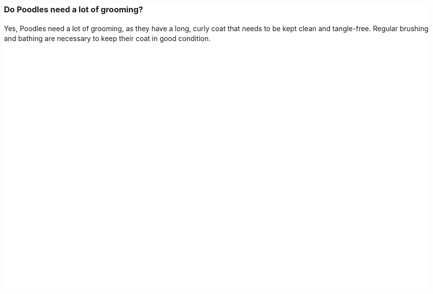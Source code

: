 <h3>Do Poodles need a lot of grooming?</h3>

<p>Yes, Poodles need a lot of grooming, as they have a long, curly coat that needs to be kept clean and tangle-free. Regular brushing and bathing are necessary to keep their coat in good condition.</p>

<div style="position: relative; padding-bottom: 56.25%; overflow: hidden"><iframe src="https://www.youtube.com/embed/UseEygwgM3c" frameborder="0" allow="accelerometer; autoplay; clipboard-write; encrypted-media; gyroscope; picture-in-picture; web-share" allowfullscreen style="position: absolute; top: 0; left: 0; width: 100%; height: 100%;"></iframe>
</div>